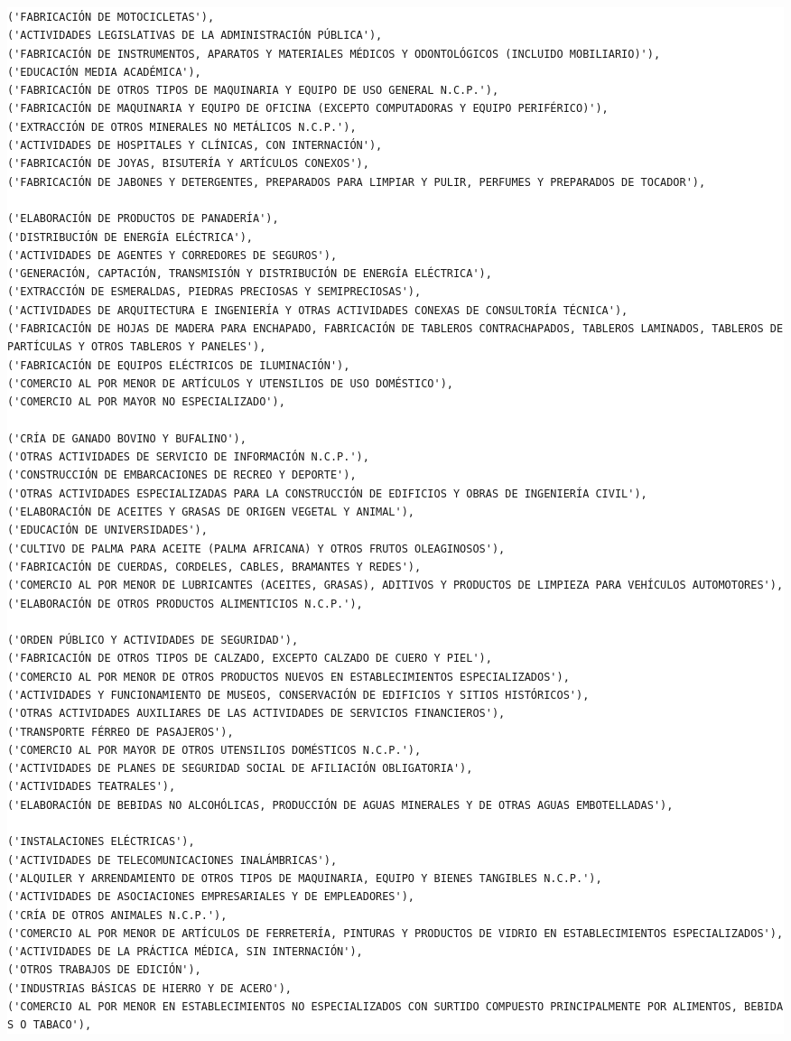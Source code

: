 	('FABRICACIÓN DE MOTOCICLETAS'),
	('ACTIVIDADES LEGISLATIVAS DE LA ADMINISTRACIÓN PÚBLICA'),
	('FABRICACIÓN DE INSTRUMENTOS, APARATOS Y MATERIALES MÉDICOS Y ODONTOLÓGICOS (INCLUIDO MOBILIARIO)'),
	('EDUCACIÓN MEDIA ACADÉMICA'),
	('FABRICACIÓN DE OTROS TIPOS DE MAQUINARIA Y EQUIPO DE USO GENERAL N.C.P.'),
	('FABRICACIÓN DE MAQUINARIA Y EQUIPO DE OFICINA (EXCEPTO COMPUTADORAS Y EQUIPO PERIFÉRICO)'),
	('EXTRACCIÓN DE OTROS MINERALES NO METÁLICOS N.C.P.'),
	('ACTIVIDADES DE HOSPITALES Y CLÍNICAS, CON INTERNACIÓN'),
	('FABRICACIÓN DE JOYAS, BISUTERÍA Y ARTÍCULOS CONEXOS'),
	('FABRICACIÓN DE JABONES Y DETERGENTES, PREPARADOS PARA LIMPIAR Y PULIR, PERFUMES Y PREPARADOS DE TOCADOR'),

	('ELABORACIÓN DE PRODUCTOS DE PANADERÍA'),
	('DISTRIBUCIÓN DE ENERGÍA ELÉCTRICA'),
	('ACTIVIDADES DE AGENTES Y CORREDORES DE SEGUROS'),
	('GENERACIÓN, CAPTACIÓN, TRANSMISIÓN Y DISTRIBUCIÓN DE ENERGÍA ELÉCTRICA'),
	('EXTRACCIÓN DE ESMERALDAS, PIEDRAS PRECIOSAS Y SEMIPRECIOSAS'),
	('ACTIVIDADES DE ARQUITECTURA E INGENIERÍA Y OTRAS ACTIVIDADES CONEXAS DE CONSULTORÍA TÉCNICA'),
	('FABRICACIÓN DE HOJAS DE MADERA PARA ENCHAPADO, FABRICACIÓN DE TABLEROS CONTRACHAPADOS, TABLEROS LAMINADOS, TABLEROS DE PARTÍCULAS Y OTROS TABLEROS Y PANELES'),
	('FABRICACIÓN DE EQUIPOS ELÉCTRICOS DE ILUMINACIÓN'),
	('COMERCIO AL POR MENOR DE ARTÍCULOS Y UTENSILIOS DE USO DOMÉSTICO'),
	('COMERCIO AL POR MAYOR NO ESPECIALIZADO'),

	('CRÍA DE GANADO BOVINO Y BUFALINO'),
	('OTRAS ACTIVIDADES DE SERVICIO DE INFORMACIÓN N.C.P.'),
	('CONSTRUCCIÓN DE EMBARCACIONES DE RECREO Y DEPORTE'),
	('OTRAS ACTIVIDADES ESPECIALIZADAS PARA LA CONSTRUCCIÓN DE EDIFICIOS Y OBRAS DE INGENIERÍA CIVIL'),
	('ELABORACIÓN DE ACEITES Y GRASAS DE ORIGEN VEGETAL Y ANIMAL'),
	('EDUCACIÓN DE UNIVERSIDADES'),
	('CULTIVO DE PALMA PARA ACEITE (PALMA AFRICANA) Y OTROS FRUTOS OLEAGINOSOS'),
	('FABRICACIÓN DE CUERDAS, CORDELES, CABLES, BRAMANTES Y REDES'),
	('COMERCIO AL POR MENOR DE LUBRICANTES (ACEITES, GRASAS), ADITIVOS Y PRODUCTOS DE LIMPIEZA PARA VEHÍCULOS AUTOMOTORES'),
	('ELABORACIÓN DE OTROS PRODUCTOS ALIMENTICIOS N.C.P.'),

	('ORDEN PÚBLICO Y ACTIVIDADES DE SEGURIDAD'),
	('FABRICACIÓN DE OTROS TIPOS DE CALZADO, EXCEPTO CALZADO DE CUERO Y PIEL'),
	('COMERCIO AL POR MENOR DE OTROS PRODUCTOS NUEVOS EN ESTABLECIMIENTOS ESPECIALIZADOS'),
	('ACTIVIDADES Y FUNCIONAMIENTO DE MUSEOS, CONSERVACIÓN DE EDIFICIOS Y SITIOS HISTÓRICOS'),
	('OTRAS ACTIVIDADES AUXILIARES DE LAS ACTIVIDADES DE SERVICIOS FINANCIEROS'),
	('TRANSPORTE FÉRREO DE PASAJEROS'),
	('COMERCIO AL POR MAYOR DE OTROS UTENSILIOS DOMÉSTICOS N.C.P.'),
	('ACTIVIDADES DE PLANES DE SEGURIDAD SOCIAL DE AFILIACIÓN OBLIGATORIA'),
	('ACTIVIDADES TEATRALES'),
	('ELABORACIÓN DE BEBIDAS NO ALCOHÓLICAS, PRODUCCIÓN DE AGUAS MINERALES Y DE OTRAS AGUAS EMBOTELLADAS'),

	('INSTALACIONES ELÉCTRICAS'),
	('ACTIVIDADES DE TELECOMUNICACIONES INALÁMBRICAS'),
	('ALQUILER Y ARRENDAMIENTO DE OTROS TIPOS DE MAQUINARIA, EQUIPO Y BIENES TANGIBLES N.C.P.'),
	('ACTIVIDADES DE ASOCIACIONES EMPRESARIALES Y DE EMPLEADORES'),
	('CRÍA DE OTROS ANIMALES N.C.P.'),
	('COMERCIO AL POR MENOR DE ARTÍCULOS DE FERRETERÍA, PINTURAS Y PRODUCTOS DE VIDRIO EN ESTABLECIMIENTOS ESPECIALIZADOS'),
	('ACTIVIDADES DE LA PRÁCTICA MÉDICA, SIN INTERNACIÓN'),
	('OTROS TRABAJOS DE EDICIÓN'),
	('INDUSTRIAS BÁSICAS DE HIERRO Y DE ACERO'),
	('COMERCIO AL POR MENOR EN ESTABLECIMIENTOS NO ESPECIALIZADOS CON SURTIDO COMPUESTO PRINCIPALMENTE POR ALIMENTOS, BEBIDAS O TABACO'),

